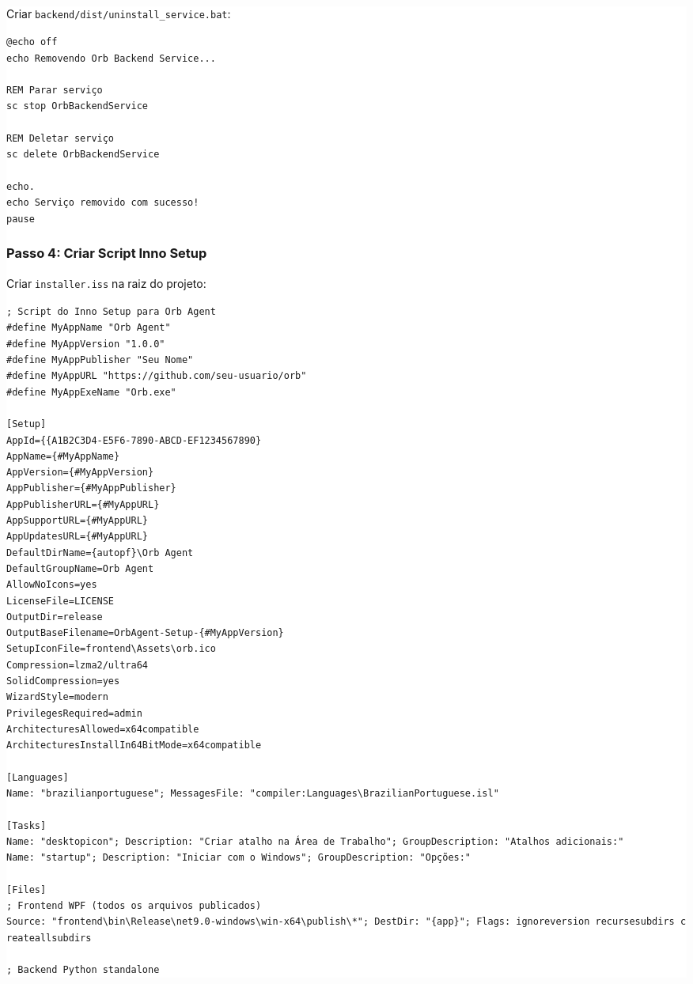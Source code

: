 Criar `backend/dist/uninstall_service.bat`:

```batch
@echo off
echo Removendo Orb Backend Service...

REM Parar serviço
sc stop OrbBackendService

REM Deletar serviço
sc delete OrbBackendService

echo.
echo Serviço removido com sucesso!
pause
```

### Passo 4: Criar Script Inno Setup

Criar `installer.iss` na raiz do projeto:

```iss
; Script do Inno Setup para Orb Agent
#define MyAppName "Orb Agent"
#define MyAppVersion "1.0.0"
#define MyAppPublisher "Seu Nome"
#define MyAppURL "https://github.com/seu-usuario/orb"
#define MyAppExeName "Orb.exe"

[Setup]
AppId={{A1B2C3D4-E5F6-7890-ABCD-EF1234567890}
AppName={#MyAppName}
AppVersion={#MyAppVersion}
AppPublisher={#MyAppPublisher}
AppPublisherURL={#MyAppURL}
AppSupportURL={#MyAppURL}
AppUpdatesURL={#MyAppURL}
DefaultDirName={autopf}\Orb Agent
DefaultGroupName=Orb Agent
AllowNoIcons=yes
LicenseFile=LICENSE
OutputDir=release
OutputBaseFilename=OrbAgent-Setup-{#MyAppVersion}
SetupIconFile=frontend\Assets\orb.ico
Compression=lzma2/ultra64
SolidCompression=yes
WizardStyle=modern
PrivilegesRequired=admin
ArchitecturesAllowed=x64compatible
ArchitecturesInstallIn64BitMode=x64compatible

[Languages]
Name: "brazilianportuguese"; MessagesFile: "compiler:Languages\BrazilianPortuguese.isl"

[Tasks]
Name: "desktopicon"; Description: "Criar atalho na Área de Trabalho"; GroupDescription: "Atalhos adicionais:"
Name: "startup"; Description: "Iniciar com o Windows"; GroupDescription: "Opções:"

[Files]
; Frontend WPF (todos os arquivos publicados)
Source: "frontend\bin\Release\net9.0-windows\win-x64\publish\*"; DestDir: "{app}"; Flags: ignoreversion recursesubdirs createallsubdirs

; Backend Python standalone
```